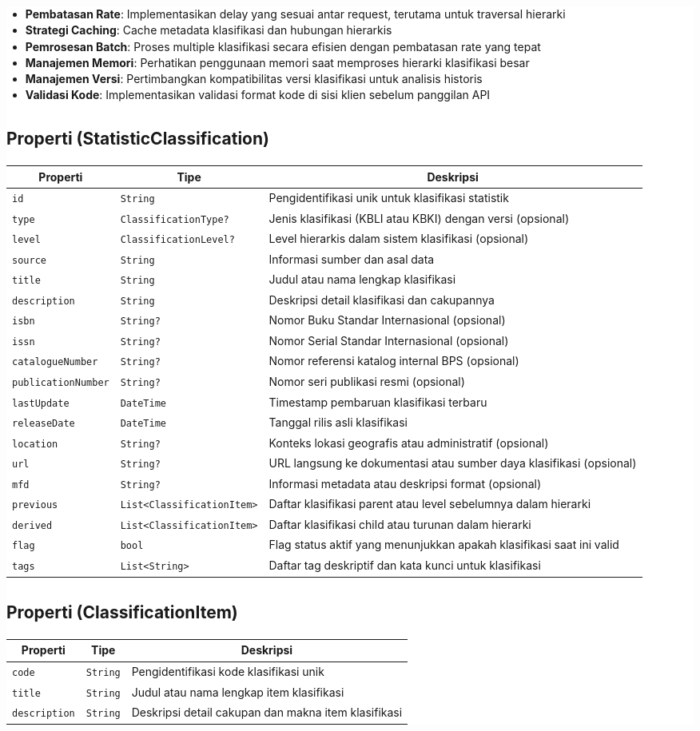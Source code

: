 - **Pembatasan Rate**: Implementasikan delay yang sesuai antar request, terutama untuk traversal hierarki
- **Strategi Caching**: Cache metadata klasifikasi dan hubungan hierarkis
- **Pemrosesan Batch**: Proses multiple klasifikasi secara efisien dengan pembatasan rate yang tepat
- **Manajemen Memori**: Perhatikan penggunaan memori saat memproses hierarki klasifikasi besar
- **Manajemen Versi**: Pertimbangkan kompatibilitas versi klasifikasi untuk analisis historis
- **Validasi Kode**: Implementasikan validasi format kode di sisi klien sebelum panggilan API

## Properti (StatisticClassification)

| Properti | Tipe | Deskripsi |
| -------- | ---- | ----------- |
| `id` | `String` | Pengidentifikasi unik untuk klasifikasi statistik |
| `type` | `ClassificationType?` | Jenis klasifikasi (KBLI atau KBKI) dengan versi (opsional) |
| `level` | `ClassificationLevel?` | Level hierarkis dalam sistem klasifikasi (opsional) |
| `source` | `String` | Informasi sumber dan asal data |
| `title` | `String` | Judul atau nama lengkap klasifikasi |
| `description` | `String` | Deskripsi detail klasifikasi dan cakupannya |
| `isbn` | `String?` | Nomor Buku Standar Internasional (opsional) |
| `issn` | `String?` | Nomor Serial Standar Internasional (opsional) |
| `catalogueNumber` | `String?` | Nomor referensi katalog internal BPS (opsional) |
| `publicationNumber` | `String?` | Nomor seri publikasi resmi (opsional) |
| `lastUpdate` | `DateTime` | Timestamp pembaruan klasifikasi terbaru |
| `releaseDate` | `DateTime` | Tanggal rilis asli klasifikasi |
| `location` | `String?` | Konteks lokasi geografis atau administratif (opsional) |
| `url` | `String?` | URL langsung ke dokumentasi atau sumber daya klasifikasi (opsional) |
| `mfd` | `String?` | Informasi metadata atau deskripsi format (opsional) |
| `previous` | `List<ClassificationItem>` | Daftar klasifikasi parent atau level sebelumnya dalam hierarki |
| `derived` | `List<ClassificationItem>` | Daftar klasifikasi child atau turunan dalam hierarki |
| `flag` | `bool` | Flag status aktif yang menunjukkan apakah klasifikasi saat ini valid |
| `tags` | `List<String>` | Daftar tag deskriptif dan kata kunci untuk klasifikasi |

## Properti (ClassificationItem)

| Properti | Tipe | Deskripsi |
| -------- | ---- | ----------- |
| `code` | `String` | Pengidentifikasi kode klasifikasi unik |
| `title` | `String` | Judul atau nama lengkap item klasifikasi |
| `description` | `String` | Deskripsi detail cakupan dan makna item klasifikasi |
